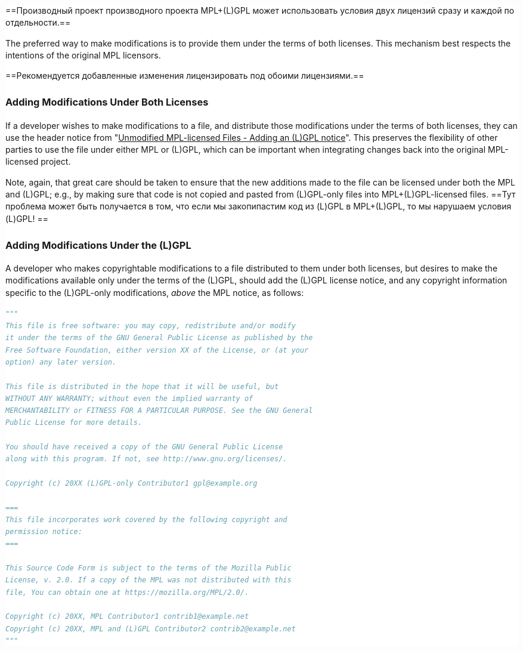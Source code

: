 ==Производный проект производного проекта MPL+(L)GPL может использовать условия двух лицензий сразу и каждой по отдельности.== 

The preferred way to make modifications is to provide them under the terms of both licenses. This mechanism best respects the intentions of the original MPL licensors.

==Рекомендуется добавленные изменения лицензировать под обоими лицензиями.==

### Adding Modifications Under Both Licenses

If a developer wishes to make modifications to a file, and distribute those modifications under the terms of both licenses, they can use the header notice from "[Unmodified MPL-licensed Files - Adding an (L)GPL notice](https://www.mozilla.org/en-US/MPL/2.0/combining-mpl-and-gpl/#unmodified-mpl-licensed-files-adding-an-lgpl-notice)". This preserves the flexibility of other parties to use the file under either MPL or (L)GPL, which can be important when integrating changes back into the original MPL-licensed project.

Note, again, that great care should be taken to ensure that the new additions made to the file can be licensed under both the MPL and (L)GPL; e.g., by making sure that code is not copied and pasted from (L)GPL-only files into MPL+(L)GPL-licensed files.
==Тут проблема может быть получается в том, что если мы закопипастим код из (L)GPL в MPL+(L)GPL, то мы нарушаем условия (L)GPL! ==
### Adding Modifications Under the (L)GPL

A developer who makes copyrightable modifications to a file distributed to them under both licenses, but desires to make the modifications available only under the terms of the (L)GPL, should add the (L)GPL license notice, and any copyright information specific to the (L)GPL-only modifications, _above_ the MPL notice, as follows:
```python
"""
This file is free software: you may copy, redistribute and/or modify
it under the terms of the GNU General Public License as published by the
Free Software Foundation, either version XX of the License, or (at your
option) any later version.

This file is distributed in the hope that it will be useful, but
WITHOUT ANY WARRANTY; without even the implied warranty of
MERCHANTABILITY or FITNESS FOR A PARTICULAR PURPOSE. See the GNU General
Public License for more details.

You should have received a copy of the GNU General Public License
along with this program. If not, see http://www.gnu.org/licenses/.

Copyright (c) 20XX (L)GPL-only Contributor1 gpl@example.org

===
This file incorporates work covered by the following copyright and
permission notice:
===

This Source Code Form is subject to the terms of the Mozilla Public
License, v. 2.0. If a copy of the MPL was not distributed with this
file, You can obtain one at https://mozilla.org/MPL/2.0/.

Copyright (c) 20XX, MPL Contributor1 contrib1@example.net
Copyright (c) 20XX, MPL and (L)GPL Contributor2 contrib2@example.net
"""
```
